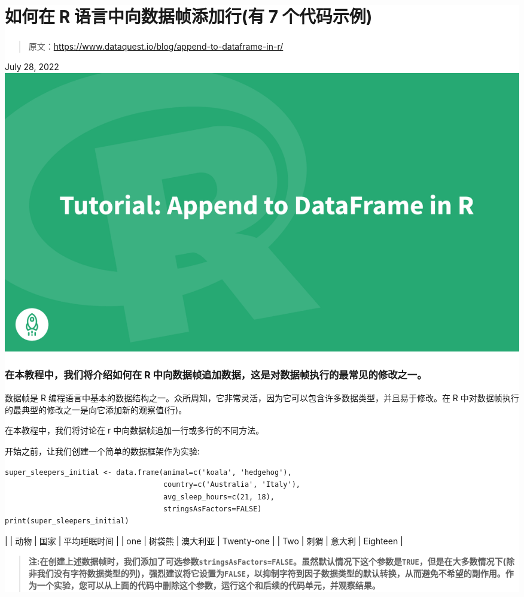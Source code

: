# 如何在 R 语言中向数据帧添加行(有 7 个代码示例)

> 原文：<https://www.dataquest.io/blog/append-to-dataframe-in-r/>

July 28, 2022![Append to DataFrame in R](img/71a8f14dce382fbbdaa88c5d9695cd3c.png)

### 在本教程中，我们将介绍如何在 R 中向数据帧追加数据，这是对数据帧执行的最常见的修改之一。

数据帧是 R 编程语言中基本的数据结构之一。众所周知，它非常灵活，因为它可以包含许多数据类型，并且易于修改。在 R 中对数据帧执行的最典型的修改之一是向它添加新的观察值(行)。

在本教程中，我们将讨论在 r 中向数据帧追加一行或多行的不同方法。

开始之前，让我们创建一个简单的数据框架作为实验:

```
super_sleepers_initial <- data.frame(animal=c('koala', 'hedgehog'), 
                                     country=c('Australia', 'Italy'),
                                     avg_sleep_hours=c(21, 18), 
                                     stringsAsFactors=FALSE)
print(super_sleepers_initial)
```

|  | 动物 | 国家 | 平均睡眠时间 |
| one | 树袋熊 | 澳大利亚 | Twenty-one |
| Two | 刺猬 | 意大利 | Eighteen |

> **注:**在创建上述数据帧时，我们添加了可选参数`stringsAsFactors=FALSE`。虽然默认情况下这个参数是`TRUE`，但是在大多数情况下(除非我们没有字符数据类型的列)，强烈建议**将它设置为`FALSE`，以抑制字符到因子数据类型的默认转换，从而避免不希望的副作用。作为一个实验，您可以从上面的代码中删除这个参数，运行这个和后续的代码单元，并观察结果。**
